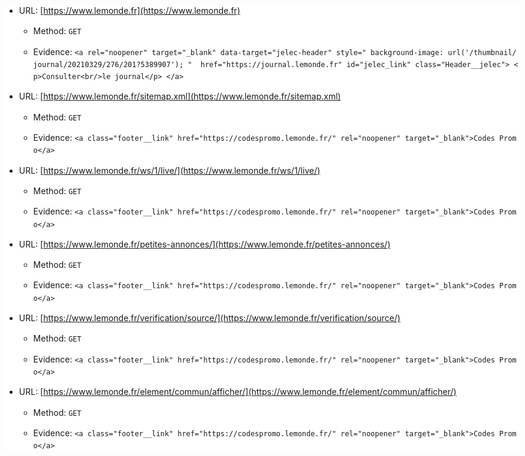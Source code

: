 * URL: [https://www.lemonde.fr](https://www.lemonde.fr)
  
  
  * Method: `GET`
  
  
  * Evidence: `<a rel="noopener" target="_blank" data-target="jelec-header" style=" background-image: url('/thumbnail/journal/20210329/276/201?5389907'); "  href="https://journal.lemonde.fr" id="jelec_link" class="Header__jelec"> <p>Consulter<br/>le journal</p> </a>`
  
  
  
  
* URL: [https://www.lemonde.fr/sitemap.xml](https://www.lemonde.fr/sitemap.xml)
  
  
  * Method: `GET`
  
  
  * Evidence: `<a class="footer__link" href="https://codespromo.lemonde.fr/" rel="noopener" target="_blank">Codes Promo</a>`
  
  
  
  
* URL: [https://www.lemonde.fr/ws/1/live/](https://www.lemonde.fr/ws/1/live/)
  
  
  * Method: `GET`
  
  
  * Evidence: `<a class="footer__link" href="https://codespromo.lemonde.fr/" rel="noopener" target="_blank">Codes Promo</a>`
  
  
  
  
* URL: [https://www.lemonde.fr/petites-annonces/](https://www.lemonde.fr/petites-annonces/)
  
  
  * Method: `GET`
  
  
  * Evidence: `<a class="footer__link" href="https://codespromo.lemonde.fr/" rel="noopener" target="_blank">Codes Promo</a>`
  
  
  
  
* URL: [https://www.lemonde.fr/verification/source/](https://www.lemonde.fr/verification/source/)
  
  
  * Method: `GET`
  
  
  * Evidence: `<a class="footer__link" href="https://codespromo.lemonde.fr/" rel="noopener" target="_blank">Codes Promo</a>`
  
  
  
  
* URL: [https://www.lemonde.fr/element/commun/afficher/](https://www.lemonde.fr/element/commun/afficher/)
  
  
  * Method: `GET`
  
  
  * Evidence: `<a class="footer__link" href="https://codespromo.lemonde.fr/" rel="noopener" target="_blank">Codes Promo</a>`
  